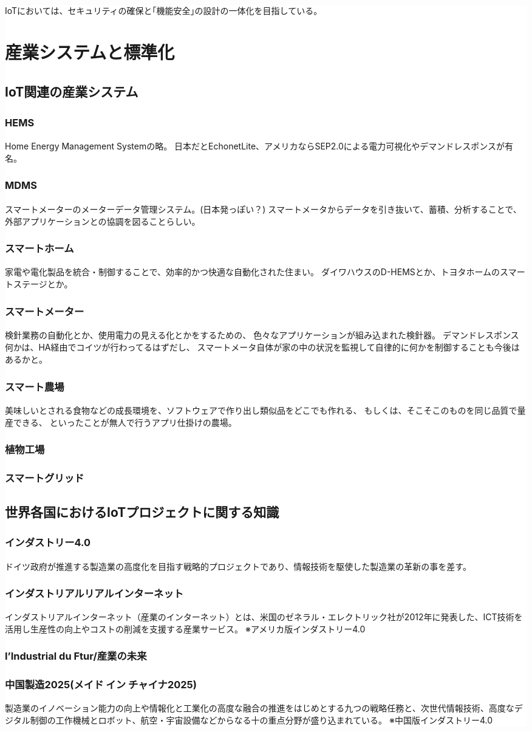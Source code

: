 IoTにおいては、セキュリティの確保と｢機能安全｣の設計の一体化を目指している。

# 産業システムと標準化
## IoT関連の産業システム
### HEMS
Home Energy Management Systemの略。
日本だとEchonetLite、アメリカならSEP2.0による電力可視化やデマンドレスポンスが有名。

### MDMS
スマートメーターのメーターデータ管理システム。(日本発っぽい？)
スマートメータからデータを引き抜いて、蓄積、分析することで、
外部アプリケーションとの協調を図ることらしい。

### スマートホーム
家電や電化製品を統合・制御することで、効率的かつ快適な自動化された住まい。
ダイワハウスのD-HEMSとか、トヨタホームのスマートステージとか。

### スマートメーター
検針業務の自動化とか、使用電力の見える化とかをするための、
色々なアプリケーションが組み込まれた検針器。
デマンドレスポンス何かは、HA経由でコイツが行わってるはずだし、
スマートメータ自体が家の中の状況を監視して自律的に何かを制御することも今後はあるかと。

### スマート農場
美味しいとされる食物などの成長環境を、ソフトウェアで作り出し類似品をどこでも作れる、
もしくは、そこそこのものを同じ品質で量産できる、
といったことが無人で行うアプリ仕掛けの農場。

### 植物工場
### スマートグリッド

## 世界各国におけるIoTプロジェクトに関する知識
### インダストリー4.0
ドイツ政府が推進する製造業の高度化を目指す戦略的プロジェクトであり、情報技術を駆使した製造業の革新の事を差す。

### インダストリアルリアルインターネット
インダストリアルインターネット（産業のインターネット）とは、米国のゼネラル・エレクトリック社が2012年に発表した、ICT技術を活用し生産性の向上やコストの削減を支援する産業サービス。
※アメリカ版インダストリー4.0

### I’Industrial du Ftur/産業の未来
### 中国製造2025(メイド イン チャイナ2025)
製造業のイノベーション能力の向上や情報化と工業化の高度な融合の推進をはじめとする九つの戦略任務と、次世代情報技術、高度なデジタル制御の工作機械とロボット、航空・宇宙設備などからなる十の重点分野が盛り込まれている。
※中国版インダストリー4.0
